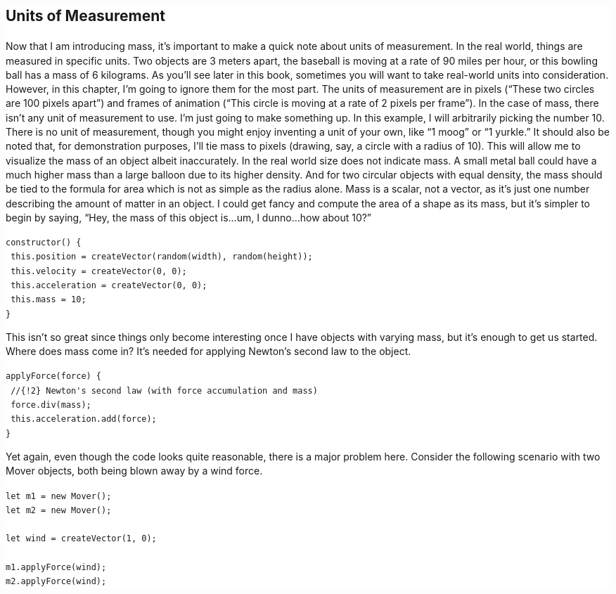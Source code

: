 ## Units of Measurement
Now that I am introducing mass, it’s important to make a quick note about units of measurement. In the real world, things are measured in specific units. Two objects are 3 meters apart, the baseball is moving at a rate of 90 miles per hour, or this bowling ball has a mass of 6 kilograms. As you’ll see later in this book, sometimes you will want to take real-world units into consideration. However, in this chapter, I’m going to ignore them for the most part. The units of measurement are in pixels (“These two circles are 100 pixels apart”) and frames of animation (“This circle is moving at a rate of 2 pixels per frame”). In the case of mass, there isn’t any unit of measurement to use. I’m just going to make something up. In this example, I will arbitrarily picking the number 10. There is no unit of measurement, though you might enjoy inventing a unit of your own, like “1 moog” or “1 yurkle.” It should also be noted that, for demonstration purposes, I’ll tie mass to pixels (drawing, say, a circle with a radius of 10). This will allow me to visualize the mass of an object albeit inaccurately. In the real world size does not indicate mass. A small metal ball could have a much higher mass than a large balloon due to its higher density. And for two circular objects with equal density, the mass should be tied to the formula for area which is not as simple as the radius alone.
Mass is a scalar, not a vector, as it’s just one number describing the amount of matter in an object. I could get fancy and compute the area of a shape as its mass, but it’s simpler to begin by saying, “Hey, the mass of this object is…um, I dunno…how about 10?”

 ``` 
constructor() {
  this.position = createVector(random(width), random(height));
  this.velocity = createVector(0, 0);
  this.acceleration = createVector(0, 0);
  this.mass = 10;
}

 ``` 

This isn’t so great since things only become interesting once I have objects with varying mass, but it’s enough to get us started. Where does mass come in? It’s needed for applying Newton’s second law to the object.

 ``` 
applyForce(force) {
  //{!2} Newton's second law (with force accumulation and mass)
  force.div(mass);
  this.acceleration.add(force);
}

 ``` 

Yet again, even though the code looks quite reasonable, there is a major problem here. Consider the following scenario with two Mover objects, both being blown away by a wind force.

 ``` 
let m1 = new Mover();
let m2 = new Mover();

let wind = createVector(1, 0);

m1.applyForce(wind);
m2.applyForce(wind);

 ``` 
